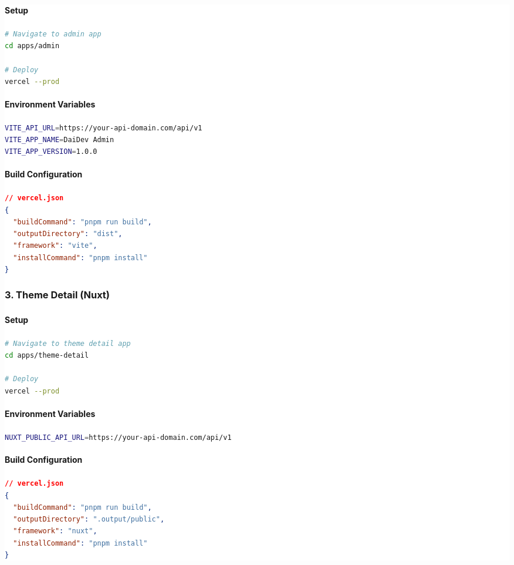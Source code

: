 #### Setup
```bash
# Navigate to admin app
cd apps/admin

# Deploy
vercel --prod
```

#### Environment Variables
```bash
VITE_API_URL=https://your-api-domain.com/api/v1
VITE_APP_NAME=DaiDev Admin
VITE_APP_VERSION=1.0.0
```

#### Build Configuration
```json
// vercel.json
{
  "buildCommand": "pnpm run build",
  "outputDirectory": "dist",
  "framework": "vite",
  "installCommand": "pnpm install"
}
```

### 3. Theme Detail (Nuxt)

#### Setup
```bash
# Navigate to theme detail app
cd apps/theme-detail

# Deploy
vercel --prod
```

#### Environment Variables
```bash
NUXT_PUBLIC_API_URL=https://your-api-domain.com/api/v1
```

#### Build Configuration
```json
// vercel.json
{
  "buildCommand": "pnpm run build",
  "outputDirectory": ".output/public",
  "framework": "nuxt",
  "installCommand": "pnpm install"
}
```
